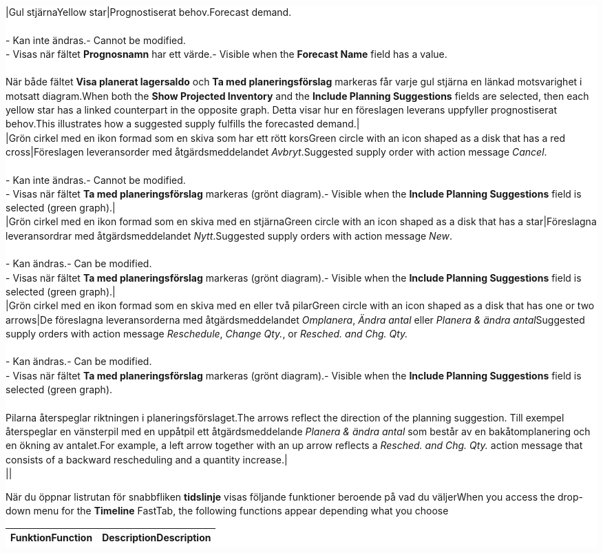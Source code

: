  |<span data-ttu-id="8c535-161">Gul stjärna</span><span class="sxs-lookup"><span data-stu-id="8c535-161">Yellow star</span></span>|<span data-ttu-id="8c535-162">Prognostiserat behov.</span><span class="sxs-lookup"><span data-stu-id="8c535-162">Forecast demand.</span></span><br /><br /> <span data-ttu-id="8c535-163">-   Kan inte ändras.</span><span class="sxs-lookup"><span data-stu-id="8c535-163">-   Cannot be modified.</span></span><br /><span data-ttu-id="8c535-164">-   Visas när fältet **Prognosnamn** har ett värde.</span><span class="sxs-lookup"><span data-stu-id="8c535-164">-   Visible when the **Forecast Name** field has a value.</span></span><br /><br /> <span data-ttu-id="8c535-165">När både fältet **Visa planerat lagersaldo** och **Ta med planeringsförslag** markeras får varje gul stjärna en länkad motsvarighet i motsatt diagram.</span><span class="sxs-lookup"><span data-stu-id="8c535-165">When both the **Show Projected Inventory** and the **Include Planning Suggestions** fields are selected, then each yellow star has a linked counterpart in the opposite graph.</span></span> <span data-ttu-id="8c535-166">Detta visar hur en föreslagen leverans uppfyller prognostiserat behov.</span><span class="sxs-lookup"><span data-stu-id="8c535-166">This illustrates how a suggested supply fulfills the forecasted demand.</span></span>|  
 |<span data-ttu-id="8c535-167">Grön cirkel med en ikon formad som en skiva som har ett rött kors</span><span class="sxs-lookup"><span data-stu-id="8c535-167">Green circle with an icon shaped as a disk that has a red cross</span></span>|<span data-ttu-id="8c535-168">Föreslagen leveransorder med åtgärdsmeddelandet *Avbryt*.</span><span class="sxs-lookup"><span data-stu-id="8c535-168">Suggested supply order with action message *Cancel*.</span></span><br /><br /> <span data-ttu-id="8c535-169">-   Kan inte ändras.</span><span class="sxs-lookup"><span data-stu-id="8c535-169">-   Cannot be modified.</span></span><br /><span data-ttu-id="8c535-170">-   Visas när fältet **Ta med planeringsförslag** markeras (grönt diagram).</span><span class="sxs-lookup"><span data-stu-id="8c535-170">-   Visible when the **Include Planning Suggestions** field is selected (green graph).</span></span>|  
 |<span data-ttu-id="8c535-171">Grön cirkel med en ikon formad som en skiva med en stjärna</span><span class="sxs-lookup"><span data-stu-id="8c535-171">Green circle with an icon shaped as a disk that has a star</span></span>|<span data-ttu-id="8c535-172">Föreslagna leveransordrar med åtgärdsmeddelandet *Nytt*.</span><span class="sxs-lookup"><span data-stu-id="8c535-172">Suggested supply orders with action message *New*.</span></span><br /><br /> <span data-ttu-id="8c535-173">-   Kan ändras.</span><span class="sxs-lookup"><span data-stu-id="8c535-173">-   Can be modified.</span></span><br /><span data-ttu-id="8c535-174">-   Visas när fältet **Ta med planeringsförslag** markeras (grönt diagram).</span><span class="sxs-lookup"><span data-stu-id="8c535-174">-   Visible when the **Include Planning Suggestions** field is selected (green graph).</span></span>|  
 |<span data-ttu-id="8c535-175">Grön cirkel med en ikon formad som en skiva med en eller två pilar</span><span class="sxs-lookup"><span data-stu-id="8c535-175">Green circle with an icon shaped as a disk that has one or two arrows</span></span>|<span data-ttu-id="8c535-176">De föreslagna leveransorderna med åtgärdsmeddelandet *Omplanera*, *Ändra antal* eller *Planera & ändra antal*</span><span class="sxs-lookup"><span data-stu-id="8c535-176">Suggested supply orders with action message *Reschedule*, *Change Qty.*, or *Resched. and Chg. Qty.*</span></span><br /><br /> <span data-ttu-id="8c535-177">-   Kan ändras.</span><span class="sxs-lookup"><span data-stu-id="8c535-177">-   Can be modified.</span></span><br /><span data-ttu-id="8c535-178">-   Visas när fältet **Ta med planeringsförslag** markeras (grönt diagram).</span><span class="sxs-lookup"><span data-stu-id="8c535-178">-   Visible when the **Include Planning Suggestions** field is selected (green graph).</span></span><br /><br /> <span data-ttu-id="8c535-179">Pilarna återspeglar riktningen i planeringsförslaget.</span><span class="sxs-lookup"><span data-stu-id="8c535-179">The arrows reflect the direction of the planning suggestion.</span></span> <span data-ttu-id="8c535-180">Till exempel återspeglar en vänsterpil med en uppåtpil ett åtgärdsmeddelande *Planera & ändra antal* som består av en bakåtomplanering och en ökning av antalet.</span><span class="sxs-lookup"><span data-stu-id="8c535-180">For example, a left arrow together with an up arrow reflects a *Resched. and Chg. Qty.* action message that consists of a backward rescheduling and a quantity increase.</span></span>|  
 ||  

<span data-ttu-id="8c535-181">När du öppnar listrutan för snabbfliken **tidslinje** visas följande funktioner beroende på vad du väljer</span><span class="sxs-lookup"><span data-stu-id="8c535-181">When you access the drop-down menu for the **Timeline** FastTab, the following functions appear depending what you choose</span></span>  

 |<span data-ttu-id="8c535-182">Funktion</span><span class="sxs-lookup"><span data-stu-id="8c535-182">Function</span></span>|<span data-ttu-id="8c535-183">Description</span><span class="sxs-lookup"><span data-stu-id="8c535-183">Description</span></span>|  
 |--------------|---------------------------------------|  